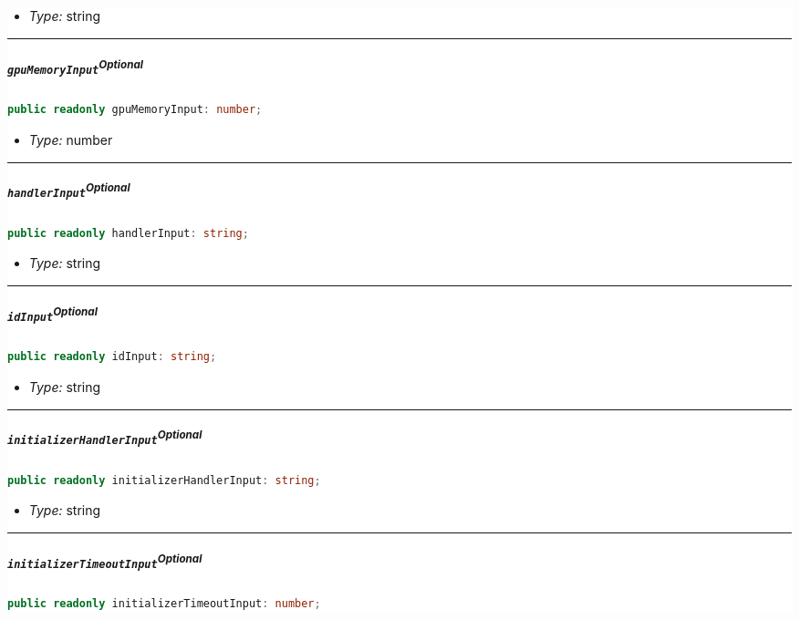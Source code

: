 - *Type:* string

---

##### `gpuMemoryInput`<sup>Optional</sup> <a name="gpuMemoryInput" id="@cdktf/provider-opentelekomcloud.fgsFunctionV2.FgsFunctionV2.property.gpuMemoryInput"></a>

```typescript
public readonly gpuMemoryInput: number;
```

- *Type:* number

---

##### `handlerInput`<sup>Optional</sup> <a name="handlerInput" id="@cdktf/provider-opentelekomcloud.fgsFunctionV2.FgsFunctionV2.property.handlerInput"></a>

```typescript
public readonly handlerInput: string;
```

- *Type:* string

---

##### `idInput`<sup>Optional</sup> <a name="idInput" id="@cdktf/provider-opentelekomcloud.fgsFunctionV2.FgsFunctionV2.property.idInput"></a>

```typescript
public readonly idInput: string;
```

- *Type:* string

---

##### `initializerHandlerInput`<sup>Optional</sup> <a name="initializerHandlerInput" id="@cdktf/provider-opentelekomcloud.fgsFunctionV2.FgsFunctionV2.property.initializerHandlerInput"></a>

```typescript
public readonly initializerHandlerInput: string;
```

- *Type:* string

---

##### `initializerTimeoutInput`<sup>Optional</sup> <a name="initializerTimeoutInput" id="@cdktf/provider-opentelekomcloud.fgsFunctionV2.FgsFunctionV2.property.initializerTimeoutInput"></a>

```typescript
public readonly initializerTimeoutInput: number;
```
